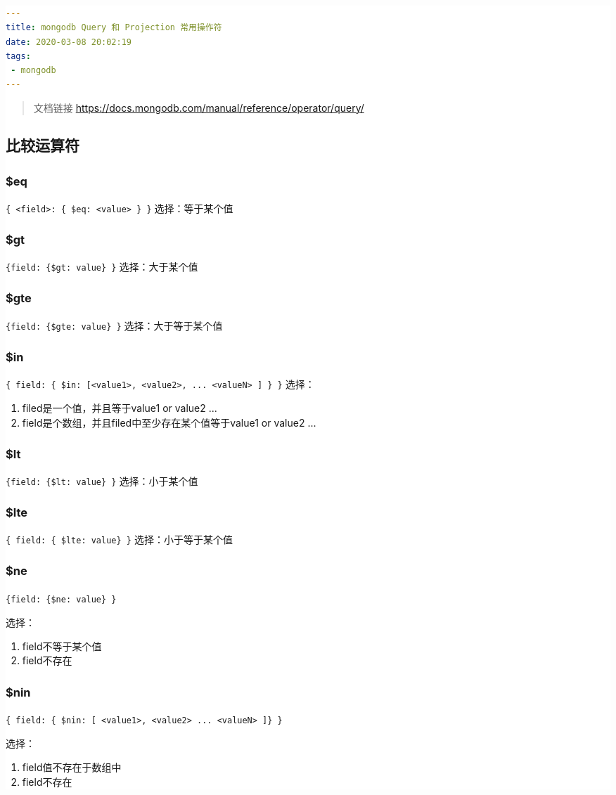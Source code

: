 ```yaml
---
title: mongodb Query 和 Projection 常用操作符
date: 2020-03-08 20:02:19
tags:
 - mongodb
---
```


> 文档链接 https://docs.mongodb.com/manual/reference/operator/query/

## 比较运算符

### $eq
`{ <field>: { $eq: <value> } }`
选择：等于某个值

### $gt
`{field: {$gt: value} }`
选择：大于某个值

### $gte
`{field: {$gte: value} }`
选择：大于等于某个值

### $in
`{ field: { $in: [<value1>, <value2>, ... <valueN> ] } }`
选择：
1. filed是一个值，并且等于value1 or value2 ...
1. field是个数组，并且filed中至少存在某个值等于value1 or value2 ...

### $lt
`{field: {$lt: value} }`
选择：小于某个值

### $lte
`{ field: { $lte: value} }`
选择：小于等于某个值

### $ne
`{field: {$ne: value} }`

选择：
1. field不等于某个值
2. field不存在

### $nin
`{ field: { $nin: [ <value1>, <value2> ... <valueN> ]} }`

选择：
1. field值不存在于数组中
2. field不存在
